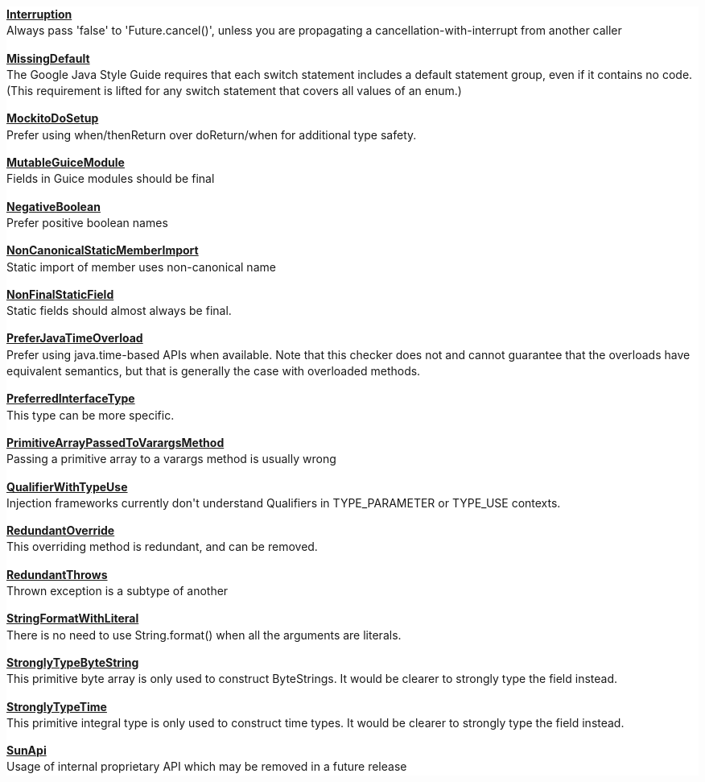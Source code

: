 __[Interruption](bugpattern/Interruption)__<br>
Always pass &#39;false&#39; to &#39;Future.cancel()&#39;, unless you are propagating a cancellation-with-interrupt from another caller

__[MissingDefault](bugpattern/MissingDefault)__<br>
The Google Java Style Guide requires that each switch statement includes a default statement group, even if it contains no code. (This requirement is lifted for any switch statement that covers all values of an enum.)

__[MockitoDoSetup](bugpattern/MockitoDoSetup)__<br>
Prefer using when/thenReturn over doReturn/when for additional type safety.

__[MutableGuiceModule](bugpattern/MutableGuiceModule)__<br>
Fields in Guice modules should be final

__[NegativeBoolean](bugpattern/NegativeBoolean)__<br>
Prefer positive boolean names

__[NonCanonicalStaticMemberImport](bugpattern/NonCanonicalStaticMemberImport)__<br>
Static import of member uses non-canonical name

__[NonFinalStaticField](bugpattern/NonFinalStaticField)__<br>
Static fields should almost always be final.

__[PreferJavaTimeOverload](bugpattern/PreferJavaTimeOverload)__<br>
Prefer using java.time-based APIs when available. Note that this checker does not and cannot guarantee that the overloads have equivalent semantics, but that is generally the case with overloaded methods.

__[PreferredInterfaceType](bugpattern/PreferredInterfaceType)__<br>
This type can be more specific.

__[PrimitiveArrayPassedToVarargsMethod](bugpattern/PrimitiveArrayPassedToVarargsMethod)__<br>
Passing a primitive array to a varargs method is usually wrong

__[QualifierWithTypeUse](bugpattern/QualifierWithTypeUse)__<br>
Injection frameworks currently don&#39;t understand Qualifiers in TYPE_PARAMETER or TYPE_USE contexts.

__[RedundantOverride](bugpattern/RedundantOverride)__<br>
This overriding method is redundant, and can be removed.

__[RedundantThrows](bugpattern/RedundantThrows)__<br>
Thrown exception is a subtype of another

__[StringFormatWithLiteral](bugpattern/StringFormatWithLiteral)__<br>
There is no need to use String.format() when all the arguments are literals.

__[StronglyTypeByteString](bugpattern/StronglyTypeByteString)__<br>
This primitive byte array is only used to construct ByteStrings. It would be clearer to strongly type the field instead.

__[StronglyTypeTime](bugpattern/StronglyTypeTime)__<br>
This primitive integral type is only used to construct time types. It would be clearer to strongly type the field instead.

__[SunApi](bugpattern/SunApi)__<br>
Usage of internal proprietary API which may be removed in a future release

